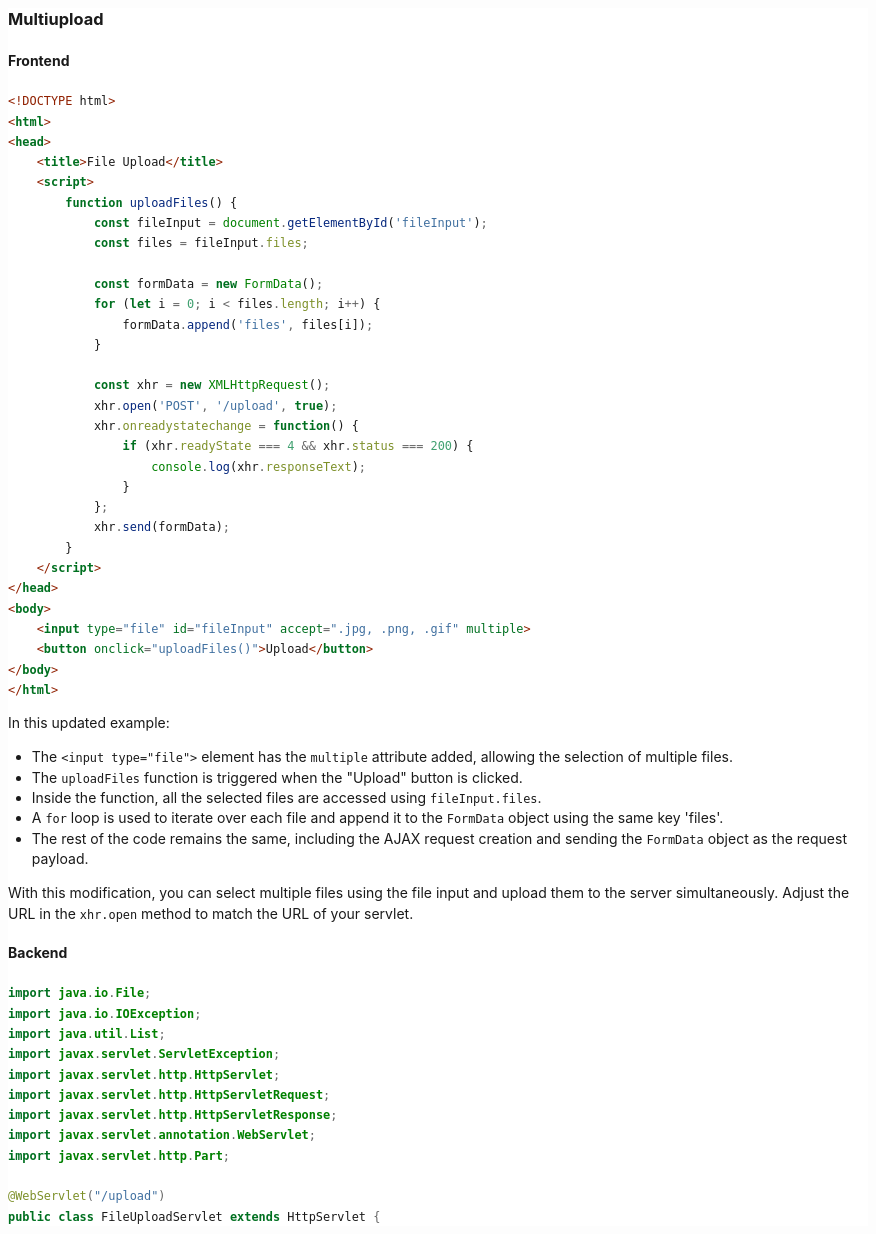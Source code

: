 ### Multiupload

#### Frontend

```html
<!DOCTYPE html>
<html>
<head>
    <title>File Upload</title>
    <script>
        function uploadFiles() {
            const fileInput = document.getElementById('fileInput');
            const files = fileInput.files;
            
            const formData = new FormData();
            for (let i = 0; i < files.length; i++) {
                formData.append('files', files[i]);
            }

            const xhr = new XMLHttpRequest();
            xhr.open('POST', '/upload', true);
            xhr.onreadystatechange = function() {
                if (xhr.readyState === 4 && xhr.status === 200) {
                    console.log(xhr.responseText);
                }
            };
            xhr.send(formData);
        }
    </script>
</head>
<body>
    <input type="file" id="fileInput" accept=".jpg, .png, .gif" multiple>
    <button onclick="uploadFiles()">Upload</button>
</body>
</html>
```

In this updated example:
- The `<input type="file">` element has the `multiple` attribute added, allowing the selection of multiple files.
- The `uploadFiles` function is triggered when the "Upload" button is clicked.
- Inside the function, all the selected files are accessed using `fileInput.files`.
- A `for` loop is used to iterate over each file and append it to the `FormData` object using the same key 'files'.
- The rest of the code remains the same, including the AJAX request creation and sending the `FormData` object as the request payload.

With this modification, you can select multiple files using the file input and upload them to the server simultaneously. Adjust the URL in the `xhr.open` method to match the URL of your servlet.

#### Backend

```java
import java.io.File;
import java.io.IOException;
import java.util.List;
import javax.servlet.ServletException;
import javax.servlet.http.HttpServlet;
import javax.servlet.http.HttpServletRequest;
import javax.servlet.http.HttpServletResponse;
import javax.servlet.annotation.WebServlet;
import javax.servlet.http.Part;

@WebServlet("/upload")
public class FileUploadServlet extends HttpServlet {
```